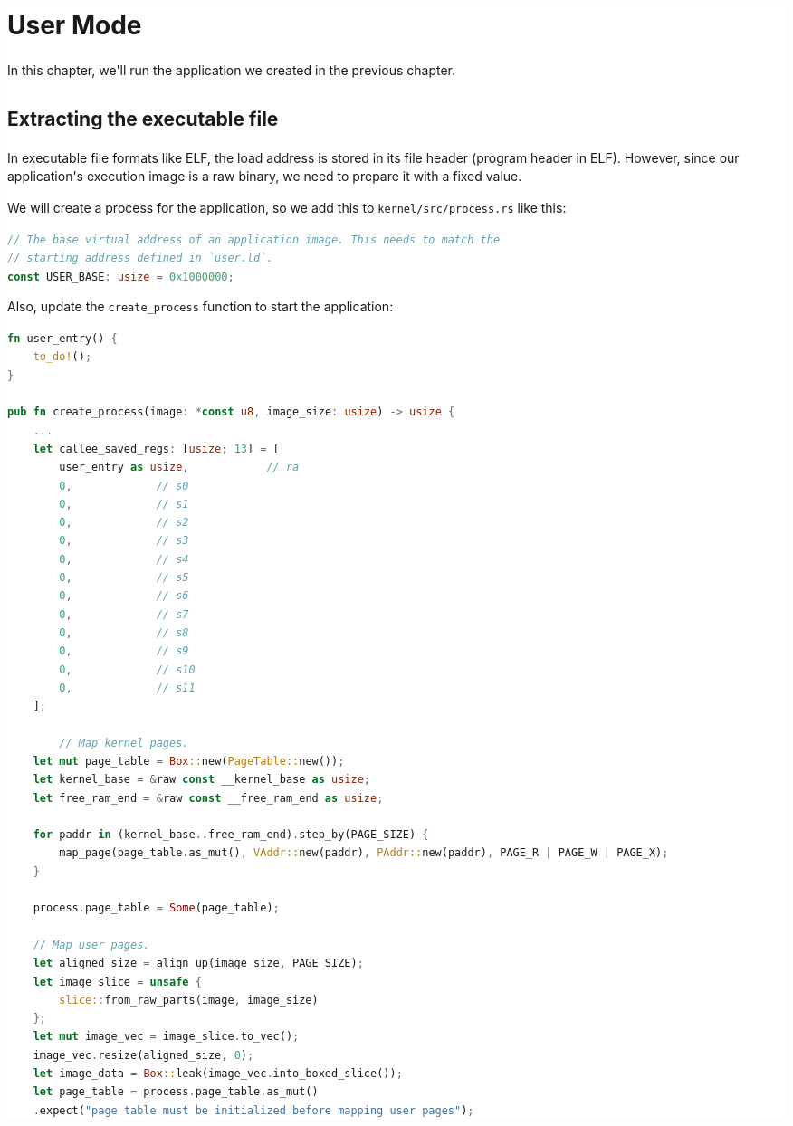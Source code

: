# User Mode

In this chapter, we'll run the application we created in the previous chapter.

## Extracting the executable file

In executable file formats like ELF, the load address is stored in its file header (program header in ELF). However, since our application's execution image is a raw binary, we need to prepare it with a fixed value. 

We will create a process for the application, so we add this to `kernel/src/process.rs` like this:

```rust [kernel/src/process.rs]
// The base virtual address of an application image. This needs to match the
// starting address defined in `user.ld`.
const USER_BASE: usize = 0x1000000;
```

Also, update the `create_process` function to start the application:

```rust [kernel/src/process.rs]
fn user_entry() {
    to_do!();
}

pub fn create_process(image: *const u8, image_size: usize) -> usize {
    ...
    let callee_saved_regs: [usize; 13] = [
        user_entry as usize,            // ra
        0,             // s0
        0,             // s1
        0,             // s2
        0,             // s3
        0,             // s4
        0,             // s5
        0,             // s6
        0,             // s7
        0,             // s8
        0,             // s9
        0,             // s10
        0,             // s11
    ];

        // Map kernel pages.
    let mut page_table = Box::new(PageTable::new());
    let kernel_base = &raw const __kernel_base as usize;
    let free_ram_end = &raw const __free_ram_end as usize;

    for paddr in (kernel_base..free_ram_end).step_by(PAGE_SIZE) {
        map_page(page_table.as_mut(), VAddr::new(paddr), PAddr::new(paddr), PAGE_R | PAGE_W | PAGE_X);
    }

    process.page_table = Some(page_table);

    // Map user pages.
    let aligned_size = align_up(image_size, PAGE_SIZE);
    let image_slice = unsafe {
        slice::from_raw_parts(image, image_size)
    };
    let mut image_vec = image_slice.to_vec();
    image_vec.resize(aligned_size, 0);
    let image_data = Box::leak(image_vec.into_boxed_slice());
    let page_table = process.page_table.as_mut()
    .expect("page table must be initialized before mapping user pages");
```